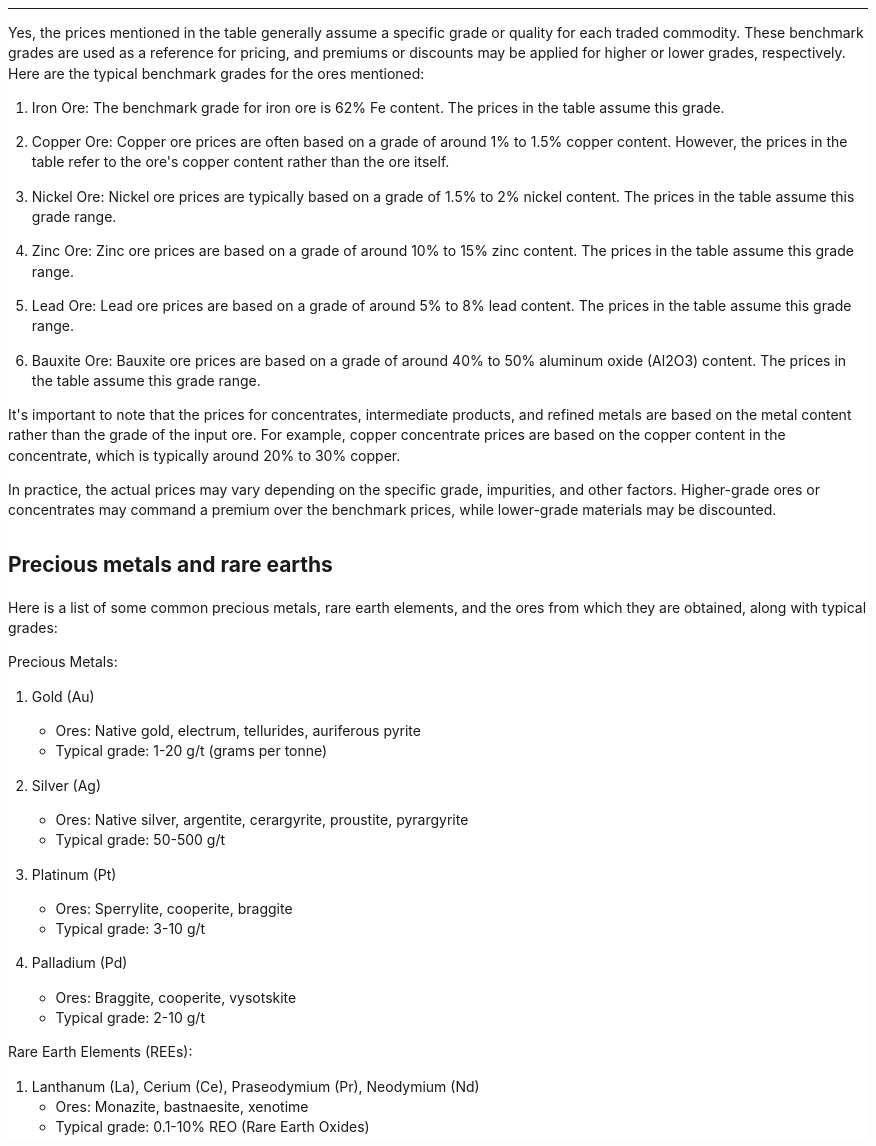 ****

Yes, the prices mentioned in the table generally assume a specific grade or quality for each traded commodity. These benchmark grades are used as a reference for pricing, and premiums or discounts may be applied for higher or lower grades, respectively. Here are the typical benchmark grades for the ores mentioned:

1. Iron Ore: The benchmark grade for iron ore is 62% Fe content. The prices in the table assume this grade.

2. Copper Ore: Copper ore prices are often based on a grade of around 1% to 1.5% copper content. However, the prices in the table refer to the ore's copper content rather than the ore itself.

3. Nickel Ore: Nickel ore prices are typically based on a grade of 1.5% to 2% nickel content. The prices in the table assume this grade range.

4. Zinc Ore: Zinc ore prices are based on a grade of around 10% to 15% zinc content. The prices in the table assume this grade range.

5. Lead Ore: Lead ore prices are based on a grade of around 5% to 8% lead content. The prices in the table assume this grade range.

6. Bauxite Ore: Bauxite ore prices are based on a grade of around 40% to 50% aluminum oxide (Al2O3) content. The prices in the table assume this grade range.

It's important to note that the prices for concentrates, intermediate products, and refined metals are based on the metal content rather than the grade of the input ore. For example, copper concentrate prices are based on the copper content in the concentrate, which is typically around 20% to 30% copper.

In practice, the actual prices may vary depending on the specific grade, impurities, and other factors. Higher-grade ores or concentrates may command a premium over the benchmark prices, while lower-grade materials may be discounted.

## Precious metals and rare earths

Here is a list of some common precious metals, rare earth elements, and the ores from which they are obtained, along with typical grades:

Precious Metals:
1. Gold (Au)
   - Ores: Native gold, electrum, tellurides, auriferous pyrite
   - Typical grade: 1-20 g/t (grams per tonne)

2. Silver (Ag)
   - Ores: Native silver, argentite, cerargyrite, proustite, pyrargyrite
   - Typical grade: 50-500 g/t

3. Platinum (Pt)
   - Ores: Sperrylite, cooperite, braggite
   - Typical grade: 3-10 g/t

4. Palladium (Pd)
   - Ores: Braggite, cooperite, vysotskite
   - Typical grade: 2-10 g/t

Rare Earth Elements (REEs):
1. Lanthanum (La), Cerium (Ce), Praseodymium (Pr), Neodymium (Nd)
   - Ores: Monazite, bastnaesite, xenotime
   - Typical grade: 0.1-10% REO (Rare Earth Oxides)
